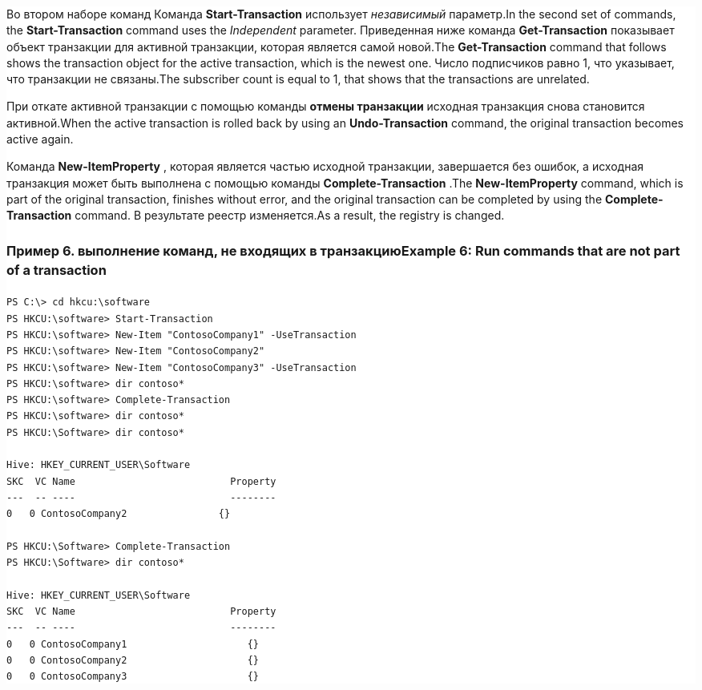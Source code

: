<span data-ttu-id="d00dd-157">Во втором наборе команд Команда **Start-Transaction** использует *независимый* параметр.</span><span class="sxs-lookup"><span data-stu-id="d00dd-157">In the second set of commands, the **Start-Transaction** command uses the *Independent* parameter.</span></span>
<span data-ttu-id="d00dd-158">Приведенная ниже команда **Get-Transaction** показывает объект транзакции для активной транзакции, которая является самой новой.</span><span class="sxs-lookup"><span data-stu-id="d00dd-158">The **Get-Transaction** command that follows shows the transaction object for the active transaction, which is the newest one.</span></span>
<span data-ttu-id="d00dd-159">Число подписчиков равно 1, что указывает, что транзакции не связаны.</span><span class="sxs-lookup"><span data-stu-id="d00dd-159">The subscriber count is equal to 1, that shows that the transactions are unrelated.</span></span>

<span data-ttu-id="d00dd-160">При откате активной транзакции с помощью команды **отмены транзакции** исходная транзакция снова становится активной.</span><span class="sxs-lookup"><span data-stu-id="d00dd-160">When the active transaction is rolled back by using an **Undo-Transaction** command, the original transaction becomes active again.</span></span>

<span data-ttu-id="d00dd-161">Команда **New-ItemProperty** , которая является частью исходной транзакции, завершается без ошибок, а исходная транзакция может быть выполнена с помощью команды **Complete-Transaction** .</span><span class="sxs-lookup"><span data-stu-id="d00dd-161">The **New-ItemProperty** command, which is part of the original transaction, finishes without error, and the original transaction can be completed by using the **Complete-Transaction** command.</span></span>
<span data-ttu-id="d00dd-162">В результате реестр изменяется.</span><span class="sxs-lookup"><span data-stu-id="d00dd-162">As a result, the registry is changed.</span></span>

### <span data-ttu-id="d00dd-163">Пример 6. выполнение команд, не входящих в транзакцию</span><span class="sxs-lookup"><span data-stu-id="d00dd-163">Example 6: Run commands that are not part of a transaction</span></span>

```
PS C:\> cd hkcu:\software
PS HKCU:\software> Start-Transaction
PS HKCU:\software> New-Item "ContosoCompany1" -UseTransaction
PS HKCU:\software> New-Item "ContosoCompany2"
PS HKCU:\software> New-Item "ContosoCompany3" -UseTransaction
PS HKCU:\software> dir contoso*
PS HKCU:\software> Complete-Transaction
PS HKCU:\software> dir contoso*
PS HKCU:\Software> dir contoso*

Hive: HKEY_CURRENT_USER\Software
SKC  VC Name                           Property
---  -- ----                           --------
0   0 ContosoCompany2                {}

PS HKCU:\Software> Complete-Transaction
PS HKCU:\Software> dir contoso*

Hive: HKEY_CURRENT_USER\Software
SKC  VC Name                           Property
---  -- ----                           --------
0   0 ContosoCompany1                     {}
0   0 ContosoCompany2                     {}
0   0 ContosoCompany3                     {}
```
